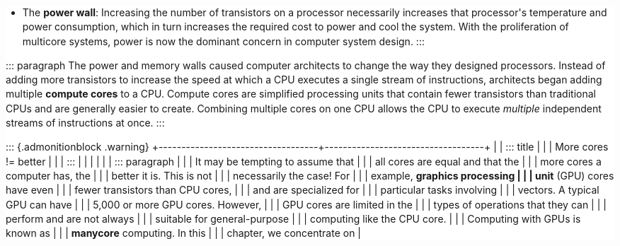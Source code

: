 -   The **power wall**: Increasing the number of transistors on a
    processor necessarily increases that processor's temperature and
    power consumption, which in turn increases the required cost to
    power and cool the system. With the proliferation of multicore
    systems, power is now the dominant concern in computer system
    design.
:::

::: paragraph
The power and memory walls caused computer architects to change the way
they designed processors. Instead of adding more transistors to increase
the speed at which a CPU executes a single stream of instructions,
architects began adding multiple **compute cores** to a CPU. Compute
cores are simplified processing units that contain fewer transistors
than traditional CPUs and are generally easier to create. Combining
multiple cores on one CPU allows the CPU to execute *multiple*
independent streams of instructions at once.
:::

::: {.admonitionblock .warning}
+-----------------------------------+-----------------------------------+
|                                   | ::: title                         |
|                                   | More cores != better              |
|                                   | :::                               |
|                                   |                                   |
|                                   | ::: paragraph                     |
|                                   | It may be tempting to assume that |
|                                   | all cores are equal and that the  |
|                                   | more cores a computer has, the    |
|                                   | better it is. This is not         |
|                                   | necessarily the case! For         |
|                                   | example, **graphics processing    |
|                                   | unit** (GPU) cores have even      |
|                                   | fewer transistors than CPU cores, |
|                                   | and are specialized for           |
|                                   | particular tasks involving        |
|                                   | vectors. A typical GPU can have   |
|                                   | 5,000 or more GPU cores. However, |
|                                   | GPU cores are limited in the      |
|                                   | types of operations that they can |
|                                   | perform and are not always        |
|                                   | suitable for general-purpose      |
|                                   | computing like the CPU core.      |
|                                   | Computing with GPUs is known as   |
|                                   | **manycore** computing. In this   |
|                                   | chapter, we concentrate on        |